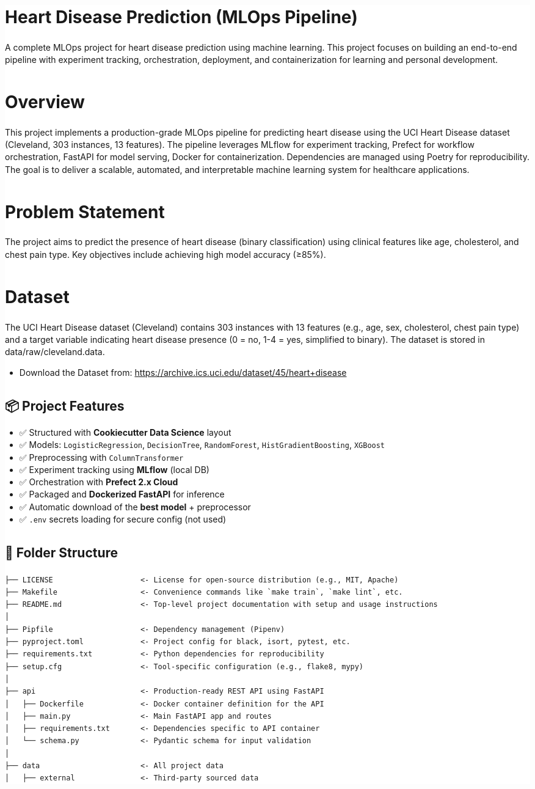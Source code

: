# Heart Disease Prediction (MLOps Pipeline)

A complete MLOps project for heart disease prediction using machine learning. This project focuses on building an end-to-end pipeline with experiment tracking, orchestration, deployment, and containerization for learning and personal development.


# Overview

This project implements a production-grade MLOps pipeline for predicting heart disease using the UCI Heart Disease dataset (Cleveland, 303 instances, 13 features). The pipeline leverages MLflow for experiment tracking, Prefect for workflow orchestration, FastAPI for model serving, Docker for containerization. Dependencies are managed using Poetry for reproducibility. The goal is to deliver a scalable, automated, and interpretable machine learning system for healthcare applications.

# Problem Statement

The project aims to predict the presence of heart disease (binary classification) using clinical features like age, cholesterol, and chest pain type. Key objectives include achieving high model accuracy (≥85%).

# Dataset

The UCI Heart Disease dataset (Cleveland) contains 303 instances with 13 features (e.g., age, sex, cholesterol, chest pain type) and a target variable indicating heart disease presence (0 = no, 1-4 = yes, simplified to binary). The dataset is stored in data/raw/cleveland.data.

* Download the Dataset from: https://archive.ics.uci.edu/dataset/45/heart+disease

## 📦 Project Features

* ✅ Structured with **Cookiecutter Data Science** layout
* ✅ Models: `LogisticRegression`, `DecisionTree`, `RandomForest`, `HistGradientBoosting`, `XGBoost`
* ✅ Preprocessing with `ColumnTransformer`
* ✅ Experiment tracking using **MLflow** (local DB)
* ✅ Orchestration with **Prefect 2.x Cloud**
* ✅ Packaged and **Dockerized FastAPI** for inference
* ✅ Automatic download of the **best model** + preprocessor
* ✅ `.env` secrets loading for secure config (not used)



## 📁 Folder Structure

```
├── LICENSE                    <- License for open-source distribution (e.g., MIT, Apache)
├── Makefile                   <- Convenience commands like `make train`, `make lint`, etc.
├── README.md                  <- Top-level project documentation with setup and usage instructions
│
├── Pipfile                    <- Dependency management (Pipenv)
├── pyproject.toml             <- Project config for black, isort, pytest, etc.
├── requirements.txt           <- Python dependencies for reproducibility
├── setup.cfg                  <- Tool-specific configuration (e.g., flake8, mypy)
│
├── api                        <- Production-ready REST API using FastAPI
│   ├── Dockerfile             <- Docker container definition for the API
│   ├── main.py                <- Main FastAPI app and routes
│   ├── requirements.txt       <- Dependencies specific to API container
│   └── schema.py              <- Pydantic schema for input validation
│
├── data                       <- All project data
│   ├── external               <- Third-party sourced data
```